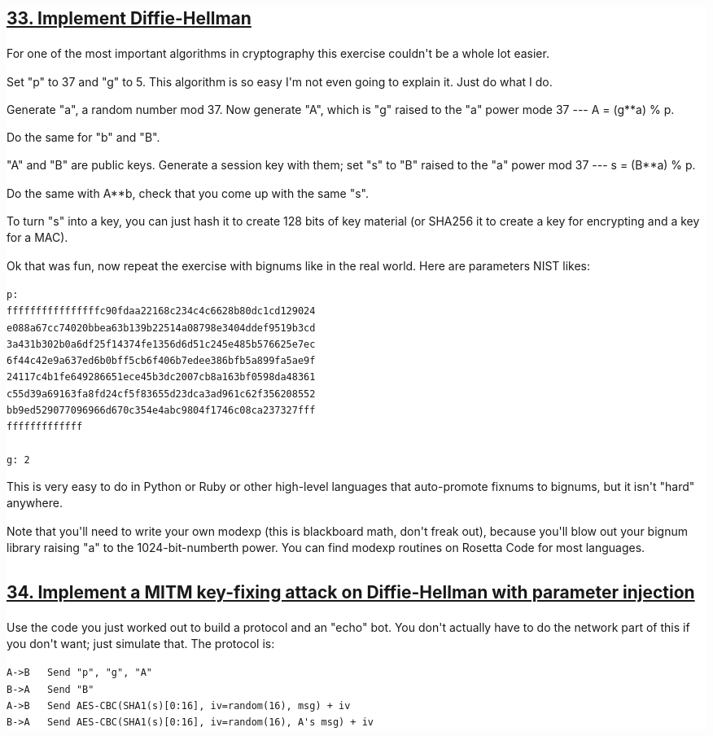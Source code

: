 ## [33. Implement Diffie-Hellman](c33.py)

For one of the most important algorithms in cryptography this exercise
couldn't be a whole lot easier.

Set "p" to 37 and "g" to 5. This algorithm is so easy I'm not even
going to explain it. Just do what I do.

Generate "a", a random number mod 37. Now generate "A", which is "g"
raised to the "a" power mode 37 --- A = (g\*\*a) % p.

Do the same for "b" and "B".

"A" and "B" are public keys. Generate a session key with them; set
"s" to "B" raised to the "a" power mod 37 --- s = (B\*\*a) % p.

Do the same with A\*\*b, check that you come up with the same "s".

To turn "s" into a key, you can just hash it to create 128 bits of
key material (or SHA256 it to create a key for encrypting and a key
for a MAC).

Ok that was fun, now repeat the exercise with bignums like in the real
world. Here are parameters NIST likes:

    p:
    ffffffffffffffffc90fdaa22168c234c4c6628b80dc1cd129024
    e088a67cc74020bbea63b139b22514a08798e3404ddef9519b3cd
    3a431b302b0a6df25f14374fe1356d6d51c245e485b576625e7ec
    6f44c42e9a637ed6b0bff5cb6f406b7edee386bfb5a899fa5ae9f
    24117c4b1fe649286651ece45b3dc2007cb8a163bf0598da48361
    c55d39a69163fa8fd24cf5f83655d23dca3ad961c62f356208552
    bb9ed529077096966d670c354e4abc9804f1746c08ca237327fff
    fffffffffffff

    g: 2

This is very easy to do in Python or Ruby or other high-level
languages that auto-promote fixnums to bignums, but it isn't "hard"
anywhere.

Note that you'll need to write your own modexp (this is blackboard
math, don't freak out), because you'll blow out your bignum library
raising "a" to the 1024-bit-numberth power. You can find modexp
routines on Rosetta Code for most languages.

## [34. Implement a MITM key-fixing attack on Diffie-Hellman with parameter injection](c34.py)

Use the code you just worked out to build a protocol and an
"echo" bot. You don't actually have to do the network part of this
if you don't want; just simulate that. The protocol is:

    A->B   Send "p", "g", "A"
    B->A   Send "B"
    A->B   Send AES-CBC(SHA1(s)[0:16], iv=random(16), msg) + iv
    B->A   Send AES-CBC(SHA1(s)[0:16], iv=random(16), A's msg) + iv
